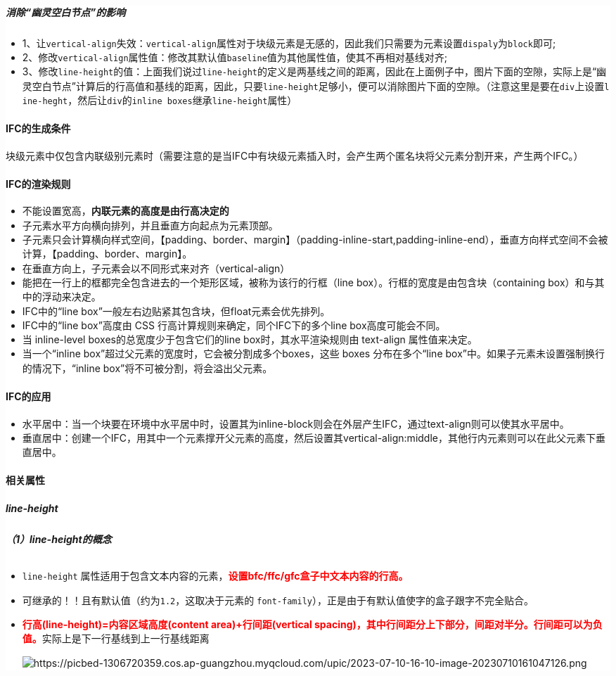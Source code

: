 



##### 消除“幽灵空白节点”的影响

- 1、让`vertical-align`失效：`vertical-align`属性对于块级元素是无感的，因此我们只需要为元素设置`dispaly`为`block`即可;
- 2、修改`vertical-align`属性值：修改其默认值`baseline`值为其他属性值，使其不再相对基线对齐;
- 3、修改`line-height`的值：上面我们说过`line-height`的定义是两基线之间的距离，因此在上面例子中，图片下面的空隙，实际上是“幽灵空白节点”计算后的行高值和基线的距离，因此，只要`line-height`足够小，便可以消除图片下面的空隙。（注意这里是要在`div`上设置`line-heght`，然后让`div`的`inline boxes`继承`line-height`属性）



#### IFC的生成条件

块级元素中仅包含内联级别元素时（需要注意的是当IFC中有块级元素插入时，会产生两个匿名块将父元素分割开来，产生两个IFC。）



#### IFC的渲染规则

- 不能设置宽高，**内联元素的高度是由行高决定的**
- 子元素水平方向横向排列，并且垂直方向起点为元素顶部。
- 子元素只会计算横向样式空间，【padding、border、margin】（padding-inline-start,padding-inline-end），垂直方向样式空间不会被计算，【padding、border、margin】。
- 在垂直方向上，子元素会以不同形式来对齐（vertical-align）
- 能把在一行上的框都完全包含进去的一个矩形区域，被称为该行的行框（line box）。行框的宽度是由包含块（containing box）和与其中的浮动来决定。
- IFC中的“line box”一般左右边贴紧其包含块，但float元素会优先排列。
- IFC中的“line box”高度由 CSS 行高计算规则来确定，同个IFC下的多个line box高度可能会不同。
- 当 inline-level boxes的总宽度少于包含它们的line box时，其水平渲染规则由 text-align 属性值来决定。
- 当一个“inline box”超过父元素的宽度时，它会被分割成多个boxes，这些 boxes 分布在多个“line box”中。如果子元素未设置强制换行的情况下，“inline box”将不可被分割，将会溢出父元素。

#### IFC的应用

- 水平居中：当一个块要在环境中水平居中时，设置其为inline-block则会在外层产生IFC，通过text-align则可以使其水平居中。
- 垂直居中：创建一个IFC，用其中一个元素撑开父元素的高度，然后设置其vertical-align:middle，其他行内元素则可以在此父元素下垂直居中。





#### 相关属性

##### line-height

###### **（1）line-height的概念**

- `line-height` 属性适用于包含文本内容的元素，<strong style="color: red">设置bfc/ffc/gfc盒子中文本内容的行高。</strong>

- 可继承的！！且有默认值（约为`1.2`，这取决于元素的 `font-family`），正是由于有默认值使字的盒子跟字不完全贴合。

- <strong style="color: red">行高(line-height)=内容区域高度(content area)+行间距(vertical spacing)，其中行间距分上下部分，间距对半分。行间距可以为负值。</strong>实际上是下一行基线到上一行基线距离

  <picture>
    <source type="image/avif" srcset="https://picbed-1306720359.cos.ap-guangzhou.myqcloud.com/upic/2023-07-10-16-10-image-20230710161047126.png?imageMogr2/format/avif">
    <source type="image/webp" srcset="https://picbed-1306720359.cos.ap-guangzhou.myqcloud.com/upic/2023-07-10-16-10-image-20230710161047126.png?imageMogr2/format/webp">
    <img src="https://picbed-1306720359.cos.ap-guangzhou.myqcloud.com/upic/2023-07-10-16-10-image-20230710161047126.png" alt="https://picbed-1306720359.cos.ap-guangzhou.myqcloud.com/upic/2023-07-10-16-10-image-20230710161047126.png" loading="lazy"/>
  </picture>
